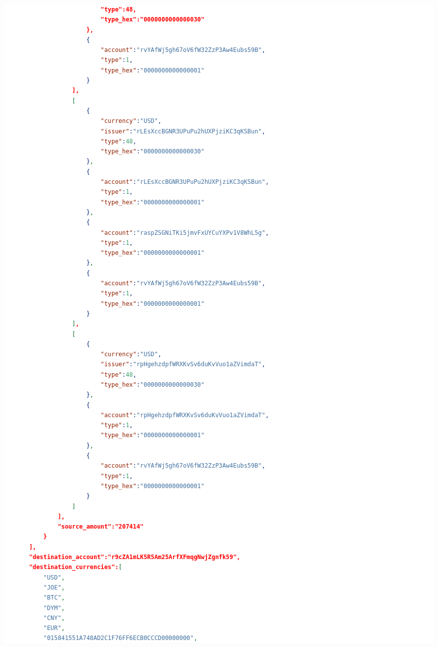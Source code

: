 ```json
                           "type":48,
                           "type_hex":"0000000000000030"
                       },
                       {
                           "account":"rvYAfWj5gh67oV6fW32ZzP3Aw4Eubs59B",
                           "type":1,
                           "type_hex":"0000000000000001"
                       }
                   ],
                   [
                       {
                           "currency":"USD",
                           "issuer":"rLEsXccBGNR3UPuPu2hUXPjziKC3qKSBun",
                           "type":48,
                           "type_hex":"0000000000000030"
                       },
                       {
                           "account":"rLEsXccBGNR3UPuPu2hUXPjziKC3qKSBun",
                           "type":1,
                           "type_hex":"0000000000000001"
                       },
                       {
                           "account":"raspZSGNiTKi5jmvFxUYCuYXPv1V8WhL5g",
                           "type":1,
                           "type_hex":"0000000000000001"
                       },
                       {
                           "account":"rvYAfWj5gh67oV6fW32ZzP3Aw4Eubs59B",
                           "type":1,
                           "type_hex":"0000000000000001"
                       }
                   ],
                   [
                       {
                           "currency":"USD",
                           "issuer":"rpHgehzdpfWRXKvSv6duKvVuo1aZVimdaT",
                           "type":48,
                           "type_hex":"0000000000000030"
                       },
                       {
                           "account":"rpHgehzdpfWRXKvSv6duKvVuo1aZVimdaT",
                           "type":1,
                           "type_hex":"0000000000000001"
                       },
                       {
                           "account":"rvYAfWj5gh67oV6fW32ZzP3Aw4Eubs59B",
                           "type":1,
                           "type_hex":"0000000000000001"
                       }
                   ]
               ],
               "source_amount":"207414"
           }
       ],
       "destination_account":"r9cZA1mLK5R5Am25ArfXFmqgNwjZgnfk59",
       "destination_currencies":[
           "USD",
           "JOE",
           "BTC",
           "DYM",
           "CNY",
           "EUR",
           "015841551A748AD2C1F76FF6ECB0CCCD00000000",
```